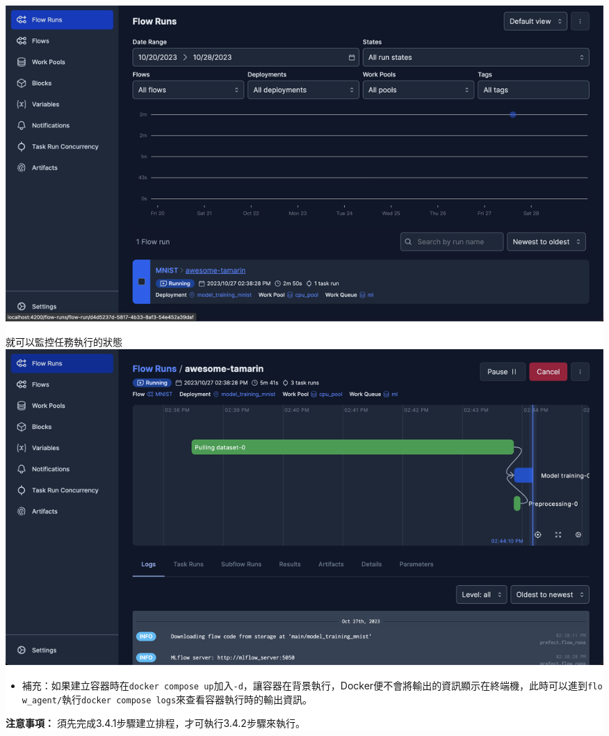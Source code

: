 ![image](./png/Prefect_go_to_flow_run.png)

就可以監控任務執行的狀態
![image](./png/Prefect_running.png)

* 補充：如果建立容器時在`docker compose up`加入`-d`，讓容器在背景執行，Docker便不會將輸出的資訊顯示在終端機，此時可以進到`flow_agent/`執行`docker compose logs`來查看容器執行時的輸出資訊。

**注意事項：** 須先完成3.4.1步驟建立排程，才可執行3.4.2步驟來執行。
